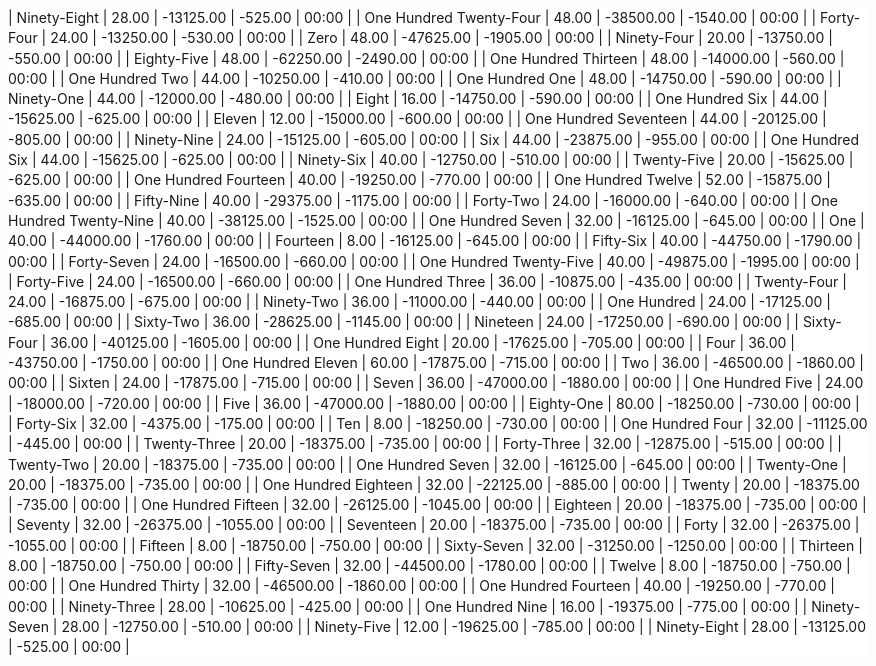 | Ninety-Eight | 28.00 | -13125.00 | -525.00 | 00:00 |     | One Hundred Twenty-Four | 48.00 | -38500.00 | -1540.00 | 00:00 |
| Forty-Four | 24.00 | -13250.00 | -530.00 | 00:00 |     | Zero | 48.00 | -47625.00 | -1905.00 | 00:00 |
| Ninety-Four | 20.00 | -13750.00 | -550.00 | 00:00 |     | Eighty-Five | 48.00 | -62250.00 | -2490.00 | 00:00 |
| One Hundred Thirteen | 48.00 | -14000.00 | -560.00 | 00:00 |     | One Hundred Two | 44.00 | -10250.00 | -410.00 | 00:00 |
| One Hundred One | 48.00 | -14750.00 | -590.00 | 00:00 |     | Ninety-One | 44.00 | -12000.00 | -480.00 | 00:00 |
| Eight | 16.00 | -14750.00 | -590.00 | 00:00 |     | One Hundred Six | 44.00 | -15625.00 | -625.00 | 00:00 |
| Eleven | 12.00 | -15000.00 | -600.00 | 00:00 |     | One Hundred Seventeen | 44.00 | -20125.00 | -805.00 | 00:00 |
| Ninety-Nine | 24.00 | -15125.00 | -605.00 | 00:00 |     | Six | 44.00 | -23875.00 | -955.00 | 00:00 |
| One Hundred Six | 44.00 | -15625.00 | -625.00 | 00:00 |     | Ninety-Six | 40.00 | -12750.00 | -510.00 | 00:00 |
| Twenty-Five | 20.00 | -15625.00 | -625.00 | 00:00 |     | One Hundred Fourteen | 40.00 | -19250.00 | -770.00 | 00:00 |
| One Hundred Twelve | 52.00 | -15875.00 | -635.00 | 00:00 |     | Fifty-Nine | 40.00 | -29375.00 | -1175.00 | 00:00 |
| Forty-Two | 24.00 | -16000.00 | -640.00 | 00:00 |     | One Hundred Twenty-Nine | 40.00 | -38125.00 | -1525.00 | 00:00 |
| One Hundred Seven | 32.00 | -16125.00 | -645.00 | 00:00 |     | One | 40.00 | -44000.00 | -1760.00 | 00:00 |
| Fourteen | 8.00 | -16125.00 | -645.00 | 00:00 |     | Fifty-Six | 40.00 | -44750.00 | -1790.00 | 00:00 |
| Forty-Seven | 24.00 | -16500.00 | -660.00 | 00:00 |     | One Hundred Twenty-Five | 40.00 | -49875.00 | -1995.00 | 00:00 |
| Forty-Five | 24.00 | -16500.00 | -660.00 | 00:00 |     | One Hundred Three | 36.00 | -10875.00 | -435.00 | 00:00 |
| Twenty-Four | 24.00 | -16875.00 | -675.00 | 00:00 |     | Ninety-Two | 36.00 | -11000.00 | -440.00 | 00:00 |
| One Hundred | 24.00 | -17125.00 | -685.00 | 00:00 |     | Sixty-Two | 36.00 | -28625.00 | -1145.00 | 00:00 |
| Nineteen | 24.00 | -17250.00 | -690.00 | 00:00 |     | Sixty-Four | 36.00 | -40125.00 | -1605.00 | 00:00 |
| One Hundred Eight | 20.00 | -17625.00 | -705.00 | 00:00 |     | Four | 36.00 | -43750.00 | -1750.00 | 00:00 |
| One Hundred Eleven | 60.00 | -17875.00 | -715.00 | 00:00 |     | Two | 36.00 | -46500.00 | -1860.00 | 00:00 |
| Sixten | 24.00 | -17875.00 | -715.00 | 00:00 |     | Seven | 36.00 | -47000.00 | -1880.00 | 00:00 |
| One Hundred Five | 24.00 | -18000.00 | -720.00 | 00:00 |     | Five | 36.00 | -47000.00 | -1880.00 | 00:00 |
| Eighty-One | 80.00 | -18250.00 | -730.00 | 00:00 |     | Forty-Six | 32.00 | -4375.00 | -175.00 | 00:00 |
| Ten | 8.00 | -18250.00 | -730.00 | 00:00 |     | One Hundred Four | 32.00 | -11125.00 | -445.00 | 00:00 |
| Twenty-Three | 20.00 | -18375.00 | -735.00 | 00:00 |     | Forty-Three | 32.00 | -12875.00 | -515.00 | 00:00 |
| Twenty-Two | 20.00 | -18375.00 | -735.00 | 00:00 |     | One Hundred Seven | 32.00 | -16125.00 | -645.00 | 00:00 |
| Twenty-One | 20.00 | -18375.00 | -735.00 | 00:00 |     | One Hundred Eighteen | 32.00 | -22125.00 | -885.00 | 00:00 |
| Twenty | 20.00 | -18375.00 | -735.00 | 00:00 |     | One Hundred Fifteen | 32.00 | -26125.00 | -1045.00 | 00:00 |
| Eighteen | 20.00 | -18375.00 | -735.00 | 00:00 |     | Seventy | 32.00 | -26375.00 | -1055.00 | 00:00 |
| Seventeen | 20.00 | -18375.00 | -735.00 | 00:00 |     | Forty | 32.00 | -26375.00 | -1055.00 | 00:00 |
| Fifteen | 8.00 | -18750.00 | -750.00 | 00:00 |     | Sixty-Seven | 32.00 | -31250.00 | -1250.00 | 00:00 |
| Thirteen | 8.00 | -18750.00 | -750.00 | 00:00 |     | Fifty-Seven | 32.00 | -44500.00 | -1780.00 | 00:00 |
| Twelve | 8.00 | -18750.00 | -750.00 | 00:00 |     | One Hundred Thirty | 32.00 | -46500.00 | -1860.00 | 00:00 |
| One Hundred Fourteen | 40.00 | -19250.00 | -770.00 | 00:00 |     | Ninety-Three | 28.00 | -10625.00 | -425.00 | 00:00 |
| One Hundred Nine | 16.00 | -19375.00 | -775.00 | 00:00 |     | Ninety-Seven | 28.00 | -12750.00 | -510.00 | 00:00 |
| Ninety-Five | 12.00 | -19625.00 | -785.00 | 00:00 |     | Ninety-Eight | 28.00 | -13125.00 | -525.00 | 00:00 |